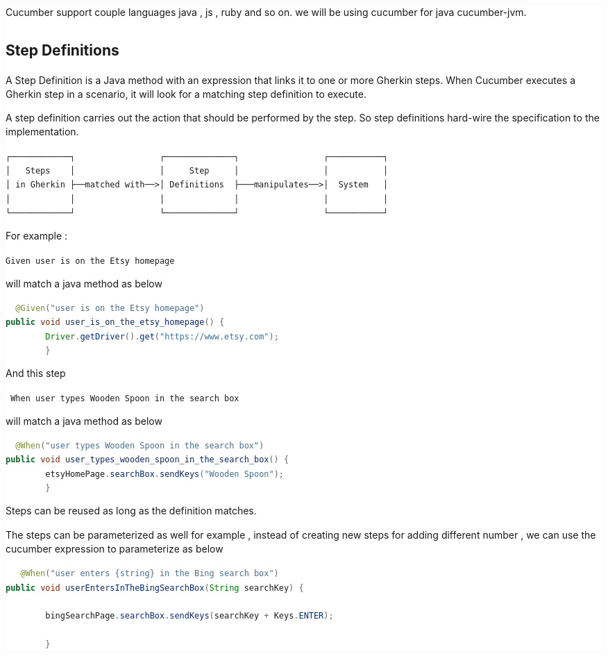 Cucumber support couple languages java , js , ruby and so on.
we will be using cucumber for java cucumber-jvm.

## Step Definitions
A Step Definition is a Java method with an expression that links it to one or more Gherkin steps. When Cucumber executes a Gherkin step in a scenario, it will look for a matching step definition to execute.

A step definition carries out the action that should be performed by the step.
So step definitions hard-wire the specification to the implementation.

```
┌────────────┐                 ┌──────────────┐                 ┌───────────┐
│   Steps    │                 │     Step     │                 │           │
│ in Gherkin ├──matched with──>│ Definitions  ├───manipulates──>│  System   │
│            │                 │              │                 │           │
└────────────┘                 └──────────────┘                 └───────────┘
```

For example :

```feature
Given user is on the Etsy homepage
```

will match a java method as below

```java
  @Given("user is on the Etsy homepage")
public void user_is_on_the_etsy_homepage() {
        Driver.getDriver().get("https://www.etsy.com");
        }
```

And this step

```gherkin
 When user types Wooden Spoon in the search box
```

will match a java method as below

```java
  @When("user types Wooden Spoon in the search box")
public void user_types_wooden_spoon_in_the_search_box() {
        etsyHomePage.searchBox.sendKeys("Wooden Spoon");
        }
```

Steps can be reused as long as the definition matches.

The steps can be parameterized as well for example , instead of creating new steps for adding different number , we can use the cucumber expression to parameterize as below

```java
   @When("user enters {string} in the Bing search box")
public void userEntersInTheBingSearchBox(String searchKey) {

        bingSearchPage.searchBox.sendKeys(searchKey + Keys.ENTER);

        }
```
